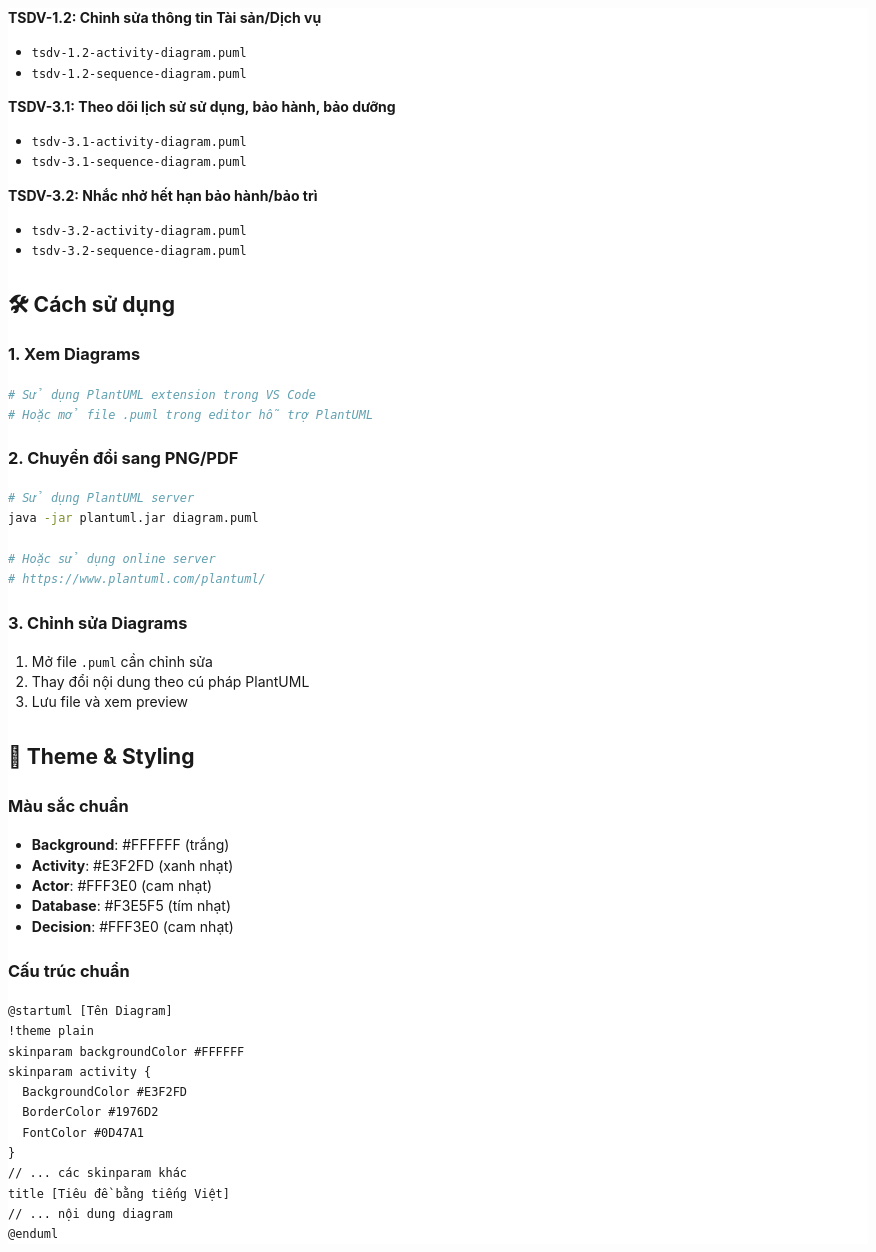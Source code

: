 **TSDV-1.2: Chỉnh sửa thông tin Tài sản/Dịch vụ**
- `tsdv-1.2-activity-diagram.puml`
- `tsdv-1.2-sequence-diagram.puml`

**TSDV-3.1: Theo dõi lịch sử sử dụng, bảo hành, bảo dưỡng**
- `tsdv-3.1-activity-diagram.puml`
- `tsdv-3.1-sequence-diagram.puml`

**TSDV-3.2: Nhắc nhở hết hạn bảo hành/bảo trì**
- `tsdv-3.2-activity-diagram.puml`
- `tsdv-3.2-sequence-diagram.puml`

## 🛠️ Cách sử dụng

### 1. Xem Diagrams
```bash
# Sử dụng PlantUML extension trong VS Code
# Hoặc mở file .puml trong editor hỗ trợ PlantUML
```

### 2. Chuyển đổi sang PNG/PDF
```bash
# Sử dụng PlantUML server
java -jar plantuml.jar diagram.puml

# Hoặc sử dụng online server
# https://www.plantuml.com/plantuml/
```

### 3. Chỉnh sửa Diagrams
1. Mở file `.puml` cần chỉnh sửa
2. Thay đổi nội dung theo cú pháp PlantUML
3. Lưu file và xem preview

## 🎨 Theme & Styling

### Màu sắc chuẩn
- **Background**: #FFFFFF (trắng)
- **Activity**: #E3F2FD (xanh nhạt)
- **Actor**: #FFF3E0 (cam nhạt)
- **Database**: #F3E5F5 (tím nhạt)
- **Decision**: #FFF3E0 (cam nhạt)

### Cấu trúc chuẩn
```plantuml
@startuml [Tên Diagram]
!theme plain
skinparam backgroundColor #FFFFFF
skinparam activity {
  BackgroundColor #E3F2FD
  BorderColor #1976D2
  FontColor #0D47A1
}
// ... các skinparam khác
title [Tiêu đề bằng tiếng Việt]
// ... nội dung diagram
@enduml
```
